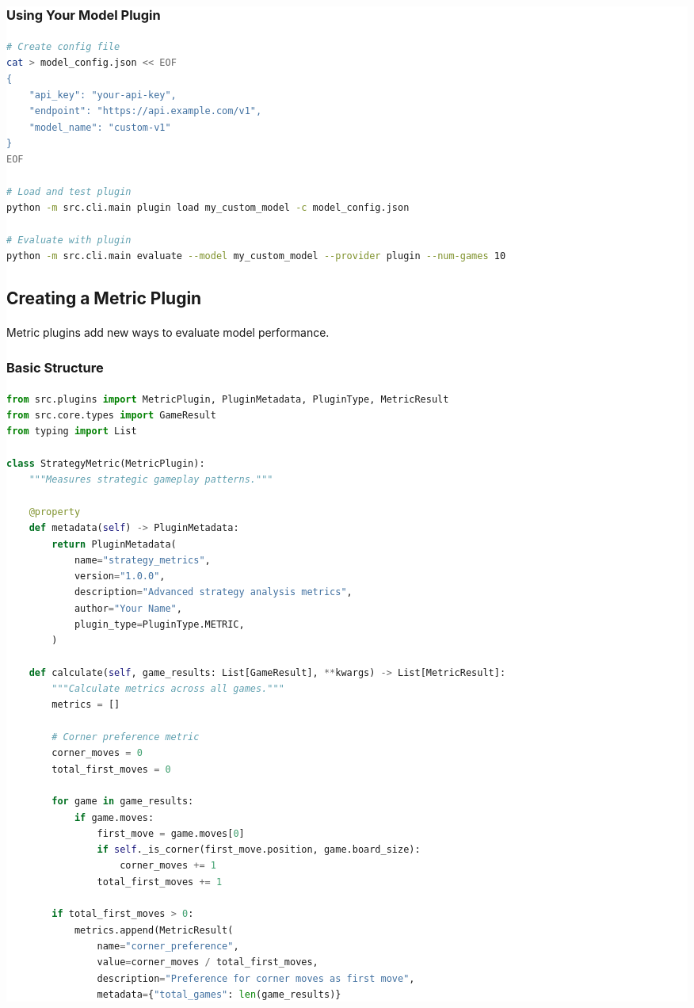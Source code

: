 ### Using Your Model Plugin

```bash
# Create config file
cat > model_config.json << EOF
{
    "api_key": "your-api-key",
    "endpoint": "https://api.example.com/v1",
    "model_name": "custom-v1"
}
EOF

# Load and test plugin
python -m src.cli.main plugin load my_custom_model -c model_config.json

# Evaluate with plugin
python -m src.cli.main evaluate --model my_custom_model --provider plugin --num-games 10
```

## Creating a Metric Plugin

Metric plugins add new ways to evaluate model performance.

### Basic Structure

```python
from src.plugins import MetricPlugin, PluginMetadata, PluginType, MetricResult
from src.core.types import GameResult
from typing import List

class StrategyMetric(MetricPlugin):
    """Measures strategic gameplay patterns."""
    
    @property
    def metadata(self) -> PluginMetadata:
        return PluginMetadata(
            name="strategy_metrics",
            version="1.0.0",
            description="Advanced strategy analysis metrics",
            author="Your Name",
            plugin_type=PluginType.METRIC,
        )
    
    def calculate(self, game_results: List[GameResult], **kwargs) -> List[MetricResult]:
        """Calculate metrics across all games."""
        metrics = []
        
        # Corner preference metric
        corner_moves = 0
        total_first_moves = 0
        
        for game in game_results:
            if game.moves:
                first_move = game.moves[0]
                if self._is_corner(first_move.position, game.board_size):
                    corner_moves += 1
                total_first_moves += 1
        
        if total_first_moves > 0:
            metrics.append(MetricResult(
                name="corner_preference",
                value=corner_moves / total_first_moves,
                description="Preference for corner moves as first move",
                metadata={"total_games": len(game_results)}
```